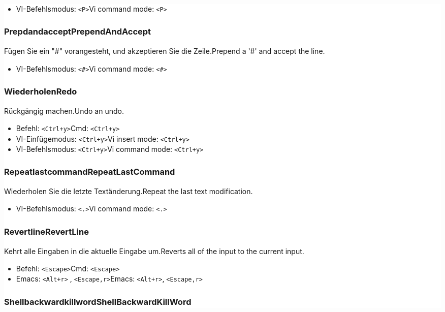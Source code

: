 - <span data-ttu-id="4da2b-291">VI-Befehlsmodus: `<P>`</span><span class="sxs-lookup"><span data-stu-id="4da2b-291">Vi command mode: `<P>`</span></span>

### <a name="prependandaccept"></a><span data-ttu-id="4da2b-292">Prepdandaccept</span><span class="sxs-lookup"><span data-stu-id="4da2b-292">PrependAndAccept</span></span>

<span data-ttu-id="4da2b-293">Fügen Sie ein "#" vorangesteht, und akzeptieren Sie die Zeile.</span><span class="sxs-lookup"><span data-stu-id="4da2b-293">Prepend a '#' and accept the line.</span></span>

- <span data-ttu-id="4da2b-294">VI-Befehlsmodus: `<#>`</span><span class="sxs-lookup"><span data-stu-id="4da2b-294">Vi command mode: `<#>`</span></span>

### <a name="redo"></a><span data-ttu-id="4da2b-295">Wiederholen</span><span class="sxs-lookup"><span data-stu-id="4da2b-295">Redo</span></span>

<span data-ttu-id="4da2b-296">Rückgängig machen.</span><span class="sxs-lookup"><span data-stu-id="4da2b-296">Undo an undo.</span></span>

- <span data-ttu-id="4da2b-297">Befehl: `<Ctrl+y>`</span><span class="sxs-lookup"><span data-stu-id="4da2b-297">Cmd: `<Ctrl+y>`</span></span>
- <span data-ttu-id="4da2b-298">VI-Einfügemodus: `<Ctrl+y>`</span><span class="sxs-lookup"><span data-stu-id="4da2b-298">Vi insert mode: `<Ctrl+y>`</span></span>
- <span data-ttu-id="4da2b-299">VI-Befehlsmodus: `<Ctrl+y>`</span><span class="sxs-lookup"><span data-stu-id="4da2b-299">Vi command mode: `<Ctrl+y>`</span></span>

### <a name="repeatlastcommand"></a><span data-ttu-id="4da2b-300">Repeatlastcommand</span><span class="sxs-lookup"><span data-stu-id="4da2b-300">RepeatLastCommand</span></span>

<span data-ttu-id="4da2b-301">Wiederholen Sie die letzte Textänderung.</span><span class="sxs-lookup"><span data-stu-id="4da2b-301">Repeat the last text modification.</span></span>

- <span data-ttu-id="4da2b-302">VI-Befehlsmodus: `<.>`</span><span class="sxs-lookup"><span data-stu-id="4da2b-302">Vi command mode: `<.>`</span></span>

### <a name="revertline"></a><span data-ttu-id="4da2b-303">Revertline</span><span class="sxs-lookup"><span data-stu-id="4da2b-303">RevertLine</span></span>

<span data-ttu-id="4da2b-304">Kehrt alle Eingaben in die aktuelle Eingabe um.</span><span class="sxs-lookup"><span data-stu-id="4da2b-304">Reverts all of the input to the current input.</span></span>

- <span data-ttu-id="4da2b-305">Befehl: `<Escape>`</span><span class="sxs-lookup"><span data-stu-id="4da2b-305">Cmd: `<Escape>`</span></span>
- <span data-ttu-id="4da2b-306">Emacs: `<Alt+r>` , `<Escape,r>`</span><span class="sxs-lookup"><span data-stu-id="4da2b-306">Emacs: `<Alt+r>`, `<Escape,r>`</span></span>

### <a name="shellbackwardkillword"></a><span data-ttu-id="4da2b-307">Shellbackwardkillword</span><span class="sxs-lookup"><span data-stu-id="4da2b-307">ShellBackwardKillWord</span></span>
